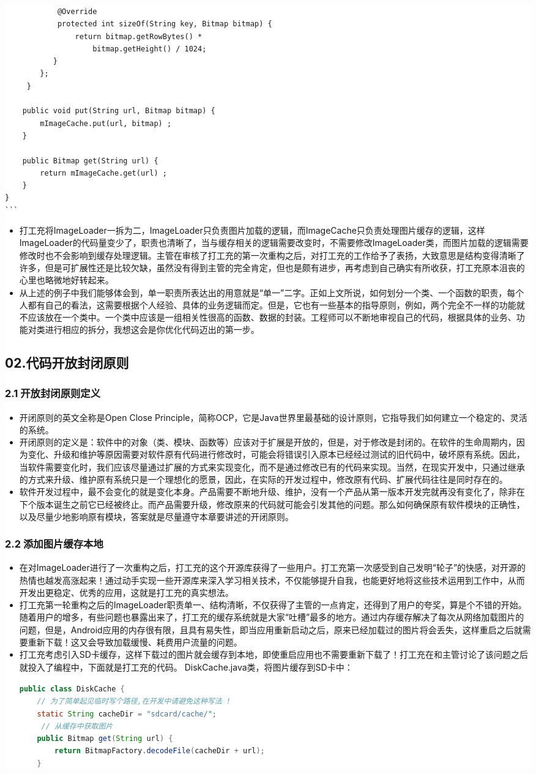                 @Override
                protected int sizeOf(String key, Bitmap bitmap) {
                    return bitmap.getRowBytes() *  
                        bitmap.getHeight() / 1024;
               }
            };
         }
    
        public void put(String url, Bitmap bitmap) {
            mImageCache.put(url, bitmap) ;
        }
    
        public Bitmap get(String url) {
            return mImageCache.get(url) ;
        }
    }
    ```
- 打工充将ImageLoader一拆为二，ImageLoader只负责图片加载的逻辑，而ImageCache只负责处理图片缓存的逻辑，这样ImageLoader的代码量变少了，职责也清晰了，当与缓存相关的逻辑需要改变时，不需要修改ImageLoader类，而图片加载的逻辑需要修改时也不会影响到缓存处理逻辑。主管在审核了打工充的第一次重构之后，对打工充的工作给予了表扬，大致意思是结构变得清晰了许多，但是可扩展性还是比较欠缺，虽然没有得到主管的完全肯定，但也是颇有进步，再考虑到自己确实有所收获，打工充原本沮丧的心里也略微地好转起来。
- 从上述的例子中我们能够体会到，单一职责所表达出的用意就是“单一”二字。正如上文所说，如何划分一个类、一个函数的职责，每个人都有自己的看法，这需要根据个人经验、具体的业务逻辑而定。但是，它也有一些基本的指导原则，例如，两个完全不一样的功能就不应该放在一个类中。一个类中应该是一组相关性很高的函数、数据的封装。工程师可以不断地审视自己的代码，根据具体的业务、功能对类进行相应的拆分，我想这会是你优化代码迈出的第一步。



## 02.代码开放封闭原则
### 2.1 开放封闭原则定义
- 开闭原则的英文全称是Open Close Principle，简称OCP，它是Java世界里最基础的设计原则，它指导我们如何建立一个稳定的、灵活的系统。
- 开闭原则的定义是：软件中的对象（类、模块、函数等）应该对于扩展是开放的，但是，对于修改是封闭的。在软件的生命周期内，因为变化、升级和维护等原因需要对软件原有代码进行修改时，可能会将错误引入原本已经经过测试的旧代码中，破坏原有系统。因此，当软件需要变化时，我们应该尽量通过扩展的方式来实现变化，而不是通过修改已有的代码来实现。当然，在现实开发中，只通过继承的方式来升级、维护原有系统只是一个理想化的愿景，因此，在实际的开发过程中，修改原有代码、扩展代码往往是同时存在的。
- 软件开发过程中，最不会变化的就是变化本身。产品需要不断地升级、维护，没有一个产品从第一版本开发完就再没有变化了，除非在下个版本诞生之前它已经被终止。而产品需要升级，修改原来的代码就可能会引发其他的问题。那么如何确保原有软件模块的正确性，以及尽量少地影响原有模块，答案就是尽量遵守本章要讲述的开闭原则。


### 2.2 添加图片缓存本地
- 在对ImageLoader进行了一次重构之后，打工充的这个开源库获得了一些用户。打工充第一次感受到自己发明“轮子”的快感，对开源的热情也越发高涨起来！通过动手实现一些开源库来深入学习相关技术，不仅能够提升自我，也能更好地将这些技术运用到工作中，从而开发出更稳定、优秀的应用，这就是打工充的真实想法。
- 打工充第一轮重构之后的ImageLoader职责单一、结构清晰，不仅获得了主管的一点肯定，还得到了用户的夸奖，算是个不错的开始。随着用户的增多，有些问题也暴露出来了，打工充的缓存系统就是大家“吐槽”最多的地方。通过内存缓存解决了每次从网络加载图片的问题，但是，Android应用的内存很有限，且具有易失性，即当应用重新启动之后，原来已经加载过的图片将会丢失，这样重启之后就需要重新下载！这又会导致加载缓慢、耗费用户流量的问题。
- 打工充考虑引入SD卡缓存，这样下载过的图片就会缓存到本地，即使重启应用也不需要重新下载了！打工充在和主管讨论了该问题之后就投入了编程中，下面就是打工充的代码。 DiskCache.java类，将图片缓存到SD卡中：
    ```java
    public class DiskCache {
        // 为了简单起见临时写个路径,在开发中请避免这种写法 !
        static String cacheDir = "sdcard/cache/";
         // 从缓存中获取图片
        public Bitmap get(String url) {
            return BitmapFactory.decodeFile(cacheDir + url);
        }
    